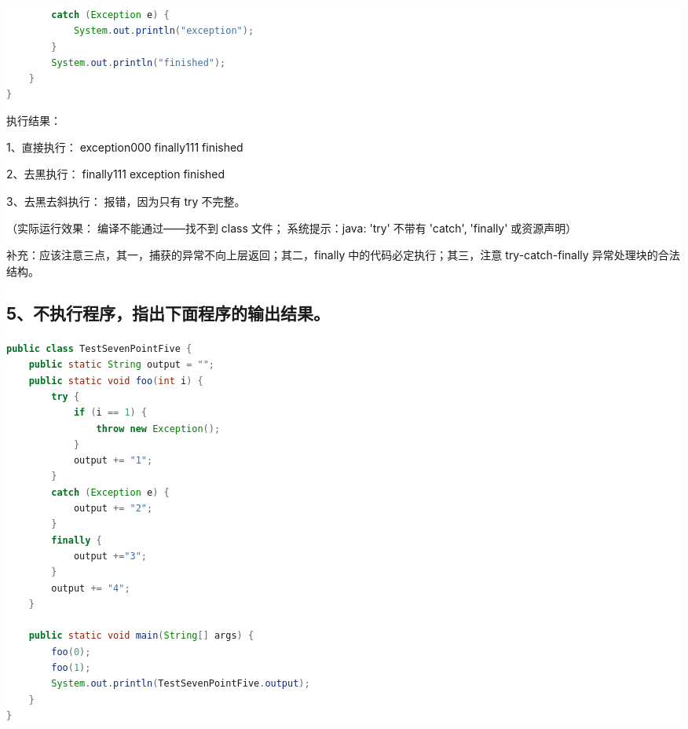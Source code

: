 ```java
        catch (Exception e) {
            System.out.println("exception");
        }
        System.out.println("finished");
    }
}
```

执行结果：

1、直接执行：
exception000
finally111
finished

2、去黑执行：
finally111
exception
finished

3、去黑去斜执行：
报错，因为只有 try 不完整。

（实际运行效果：
编译不能通过——找不到 class 文件；
系统提示：java: 'try' 不带有 'catch', 'finally' 或资源声明）

补充：应该注意三点，其一，捕获的异常不向上层返回；其二，finally 中的代码必定执行；其三，注意 try-catch-finally 异常处理块的合法结构。

## 5、不执行程序，指出下面程序的输出结果。

```java
public class TestSevenPointFive {
    public static String output = "";
    public static void foo(int i) {
        try {
            if (i == 1) {
                throw new Exception();
            }
            output += "1";
        }
        catch (Exception e) {
            output += "2";
        }
        finally {
            output +="3";
        }
        output += "4";
    }

    public static void main(String[] args) {
        foo(0);
        foo(1);
        System.out.println(TestSevenPointFive.output);
    }
}
```
